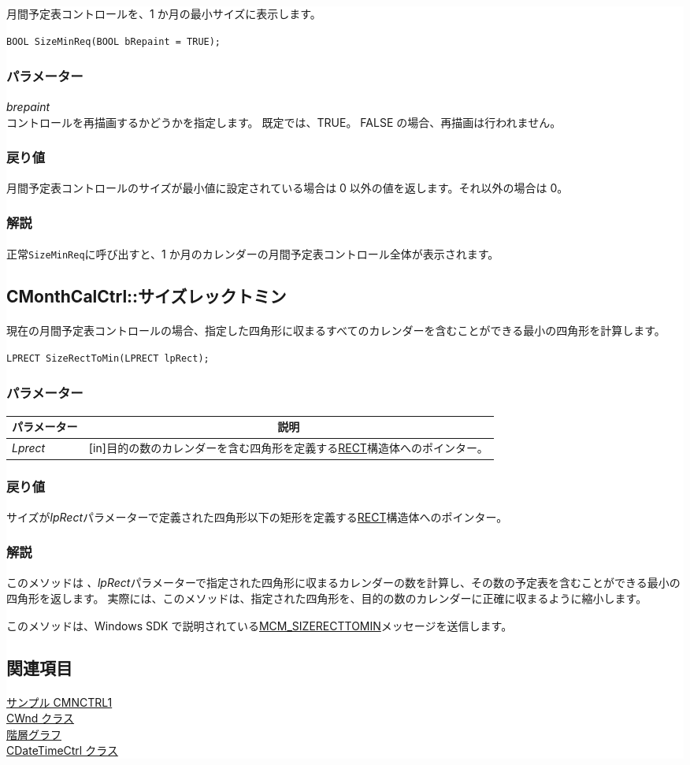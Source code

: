 月間予定表コントロールを、1 か月の最小サイズに表示します。

```
BOOL SizeMinReq(BOOL bRepaint = TRUE);
```

### <a name="parameters"></a>パラメーター

*brepaint*<br/>
コントロールを再描画するかどうかを指定します。 既定では、TRUE。 FALSE の場合、再描画は行われません。

### <a name="return-value"></a>戻り値

月間予定表コントロールのサイズが最小値に設定されている場合は 0 以外の値を返します。それ以外の場合は 0。

### <a name="remarks"></a>解説

正常`SizeMinReq`に呼び出すと、1 か月のカレンダーの月間予定表コントロール全体が表示されます。

## <a name="cmonthcalctrlsizerecttomin"></a><a name="sizerecttomin"></a>CMonthCalCtrl::サイズレックトミン

現在の月間予定表コントロールの場合、指定した四角形に収まるすべてのカレンダーを含むことができる最小の四角形を計算します。

```
LPRECT SizeRectToMin(LPRECT lpRect);
```

### <a name="parameters"></a>パラメーター

|パラメーター|説明|
|---------------|-----------------|
|*Lprect*|[in]目的の数のカレンダーを含む四角形を定義する[RECT](/windows/win32/api/windef/ns-windef-rect)構造体へのポインター。|

### <a name="return-value"></a>戻り値

サイズが*lpRect*パラメーターで定義された四角形以下の矩形を定義する[RECT](/windows/win32/api/windef/ns-windef-rect)構造体へのポインター。

### <a name="remarks"></a>解説

このメソッドは *、lpRect*パラメーターで指定された四角形に収まるカレンダーの数を計算し、その数の予定表を含むことができる最小の四角形を返します。 実際には、このメソッドは、指定された四角形を、目的の数のカレンダーに正確に収まるように縮小します。

このメソッドは、Windows SDK で説明されている[MCM_SIZERECTTOMIN](/windows/win32/Controls/mcm-sizerecttomin)メッセージを送信します。

## <a name="see-also"></a>関連項目

[サンプル CMNCTRL1](../../overview/visual-cpp-samples.md)<br/>
[CWnd クラス](../../mfc/reference/cwnd-class.md)<br/>
[階層グラフ](../../mfc/hierarchy-chart.md)<br/>
[CDateTimeCtrl クラス](../../mfc/reference/cdatetimectrl-class.md)
